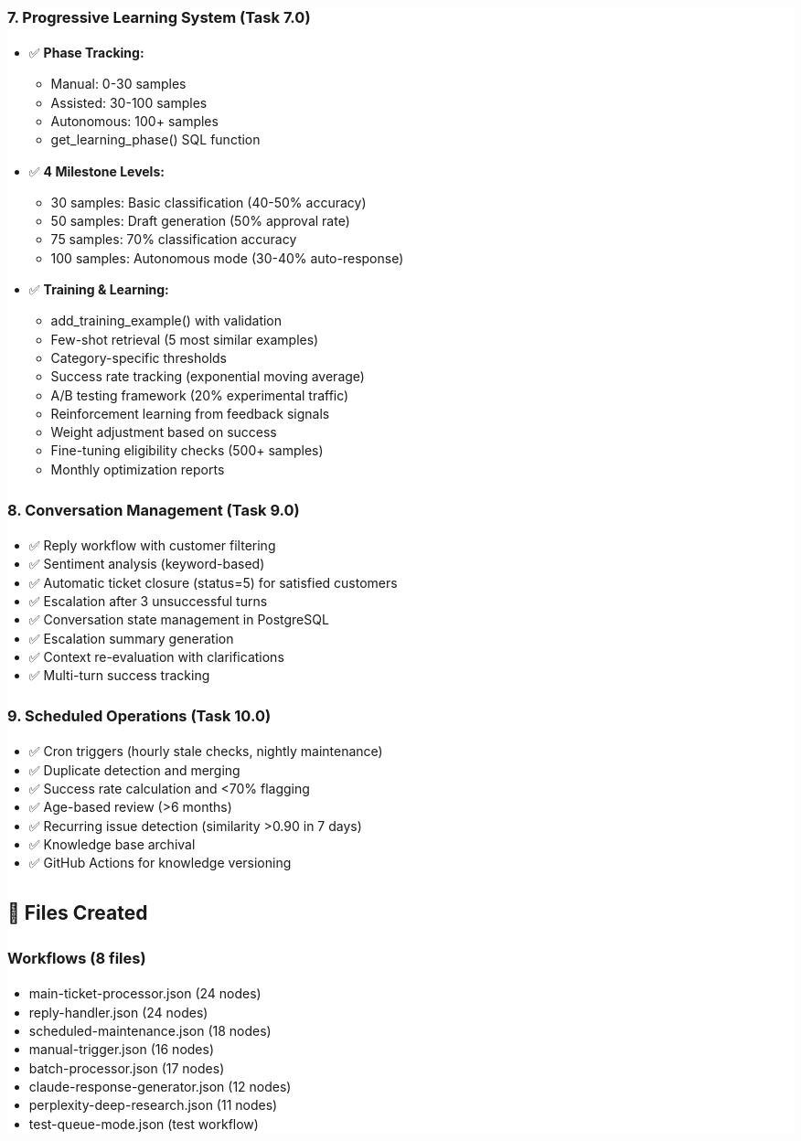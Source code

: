 ### 7. Progressive Learning System (Task 7.0)
- ✅ **Phase Tracking:**
  - Manual: 0-30 samples
  - Assisted: 30-100 samples
  - Autonomous: 100+ samples
  - get_learning_phase() SQL function

- ✅ **4 Milestone Levels:**
  - 30 samples: Basic classification (40-50% accuracy)
  - 50 samples: Draft generation (50% approval rate)
  - 75 samples: 70% classification accuracy
  - 100 samples: Autonomous mode (30-40% auto-response)

- ✅ **Training & Learning:**
  - add_training_example() with validation
  - Few-shot retrieval (5 most similar examples)
  - Category-specific thresholds
  - Success rate tracking (exponential moving average)
  - A/B testing framework (20% experimental traffic)
  - Reinforcement learning from feedback signals
  - Weight adjustment based on success
  - Fine-tuning eligibility checks (500+ samples)
  - Monthly optimization reports

### 8. Conversation Management (Task 9.0)
- ✅ Reply workflow with customer filtering
- ✅ Sentiment analysis (keyword-based)
- ✅ Automatic ticket closure (status=5) for satisfied customers
- ✅ Escalation after 3 unsuccessful turns
- ✅ Conversation state management in PostgreSQL
- ✅ Escalation summary generation
- ✅ Context re-evaluation with clarifications
- ✅ Multi-turn success tracking

### 9. Scheduled Operations (Task 10.0)
- ✅ Cron triggers (hourly stale checks, nightly maintenance)
- ✅ Duplicate detection and merging
- ✅ Success rate calculation and <70% flagging
- ✅ Age-based review (>6 months)
- ✅ Recurring issue detection (similarity >0.90 in 7 days)
- ✅ Knowledge base archival
- ✅ GitHub Actions for knowledge versioning

## 📁 Files Created

### Workflows (8 files)
- main-ticket-processor.json (24 nodes)
- reply-handler.json (24 nodes)
- scheduled-maintenance.json (18 nodes)
- manual-trigger.json (16 nodes)
- batch-processor.json (17 nodes)
- claude-response-generator.json (12 nodes)
- perplexity-deep-research.json (11 nodes)
- test-queue-mode.json (test workflow)
